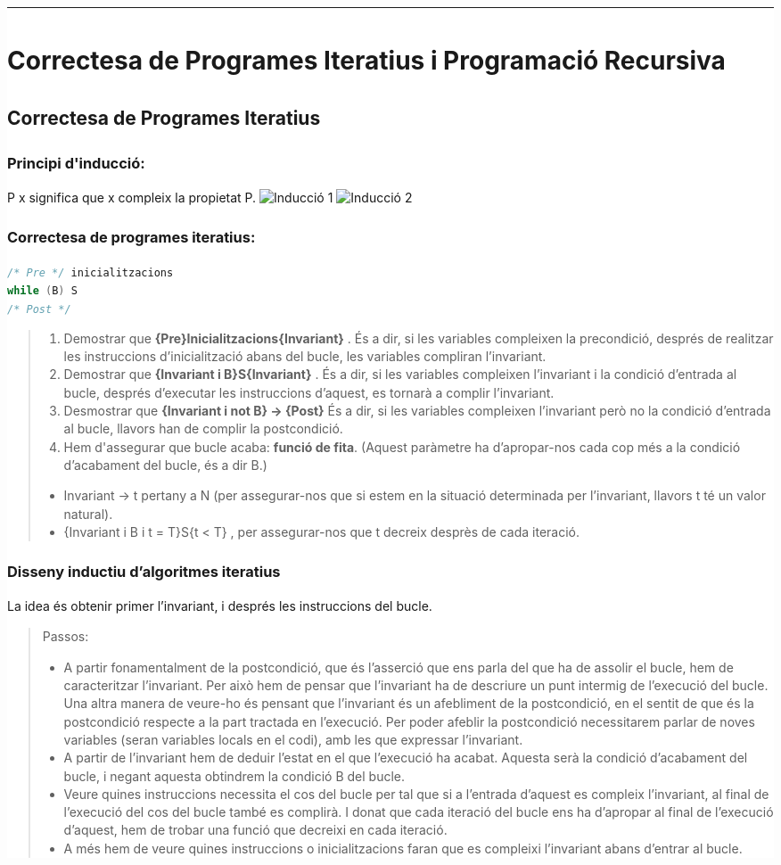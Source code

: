 
----------

Correctesa de Programes Iteratius i Programació Recursiva
==========================================================

Correctesa de Programes Iteratius
---------------------------------
### Principi d'inducció:
P x significa que x compleix la propietat P.
![Inducció 1](https://github.com/julsgasull/PRO2/blob/master/Teoria/Imatges/induccio.png)
![Inducció 2](https://github.com/julsgasull/PRO2/blob/master/Teoria/Imatges/induccio2.png)

### Correctesa de programes iteratius:
```cpp
/* Pre */ inicialitzacions
while (B) S
/* Post */
```

> 1. Demostrar que **{Pre}Inicialitzacions{Invariant}** . 
> És a dir, si les variables compleixen la precondició, després de realitzar les instruccions d’inicialització abans del bucle, les variables compliran l’invariant.
> 2. Demostrar que **{Invariant i B}S{Invariant}** . 
> És a dir, si les variables compleixen l’invariant i la condició d’entrada al bucle, després d’executar les instruccions d’aquest, es tornarà a complir l’invariant.
> 3. Desmostrar que **{Invariant i not B} -> {Post}**
> És a dir, si les variables compleixen l’invariant però no la condició d’entrada al bucle, llavors han de complir la postcondició.
> 4. Hem d'assegurar que bucle acaba: **funció de fita**. (Aquest paràmetre ha d’apropar-nos cada cop més a la condició d’acabament del bucle, és a dir B.)
> - Invariant -> t pertany a N (per assegurar-nos que si estem en la situació determinada per l’invariant, llavors t té un valor natural). 
> - {Invariant i B i t = T}S{t < T} , per assegurar-nos que t decreix desprès de cada iteració.

### Disseny inductiu d’algoritmes iteratius

La idea és obtenir primer l’invariant, i després les instruccions del bucle. 
> Passos:
> 
> - A partir fonamentalment de la postcondició, que és l’asserció que ens parla del que ha de assolir el bucle, hem de caracteritzar l’invariant. Per això hem de pensar que l’invariant ha de descriure un punt intermig de l’execució del bucle. Una altra manera de veure-ho és pensant que l’invariant és un afebliment de la postcondició, en el sentit de que és la postcondició respecte a la part tractada en l’execució. Per poder afeblir la postcondició necessitarem parlar de noves variables (seran variables locals en el codi), amb les que expressar l’invariant.
> - A partir de l’invariant hem de deduir l’estat en el que l’execució ha acabat. Aquesta serà la condició d’acabament del bucle, i negant aquesta obtindrem la condició B del bucle.
> - Veure quines instruccions necessita el cos del bucle per tal que si a l’entrada d’aquest es compleix l’invariant, al final de l’execució del cos del bucle també es complirà. I donat que cada iteració del bucle ens ha d’apropar al final de l’execució d’aquest, hem de trobar una funció que decreixi en cada iteració.
> - A més hem de veure quines instruccions o inicialitzacions faran que es compleixi l’invariant abans d’entrar al bucle.
